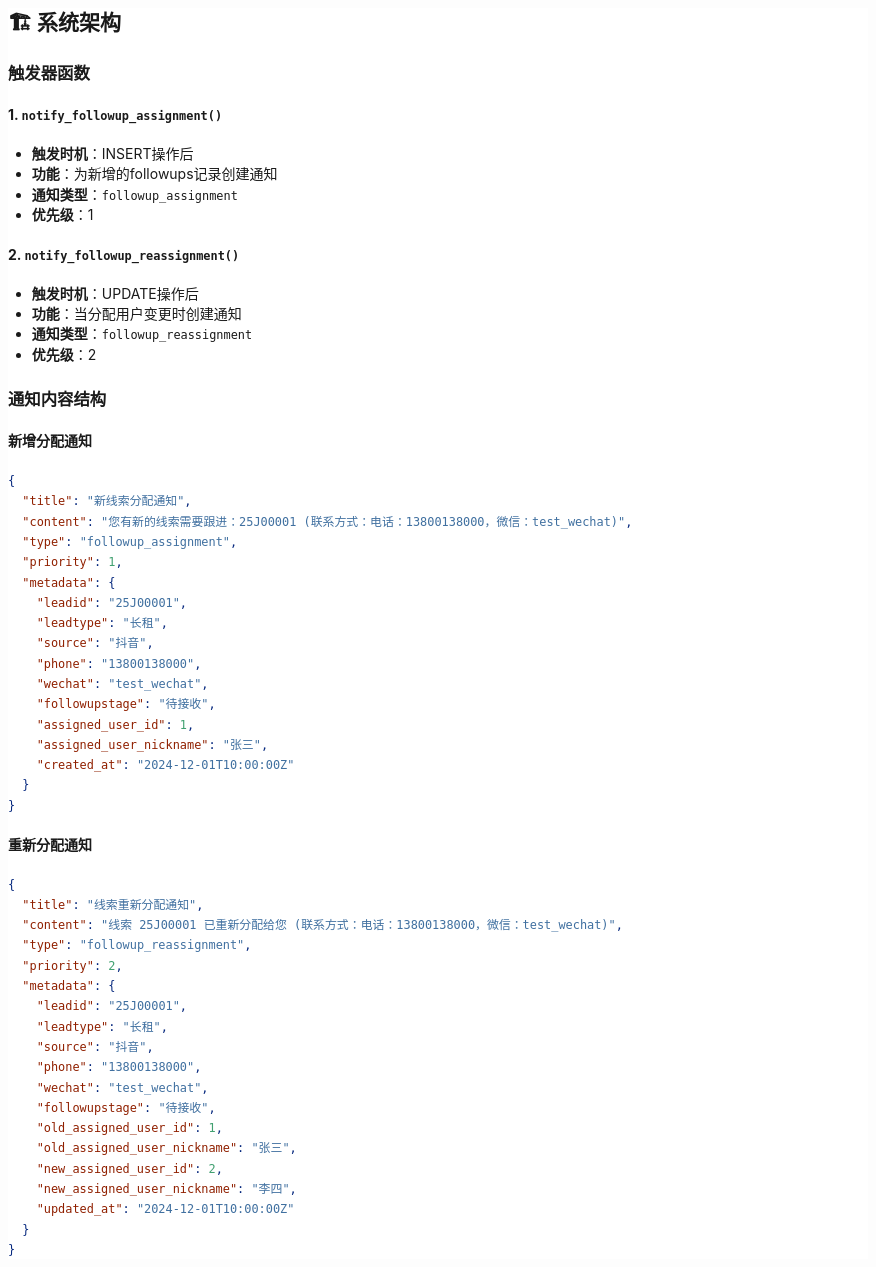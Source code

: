 ## 🏗️ 系统架构

### 触发器函数

#### 1. `notify_followup_assignment()`
- **触发时机**：INSERT操作后
- **功能**：为新增的followups记录创建通知
- **通知类型**：`followup_assignment`
- **优先级**：1

#### 2. `notify_followup_reassignment()`
- **触发时机**：UPDATE操作后
- **功能**：当分配用户变更时创建通知
- **通知类型**：`followup_reassignment`
- **优先级**：2

### 通知内容结构

#### 新增分配通知
```json
{
  "title": "新线索分配通知",
  "content": "您有新的线索需要跟进：25J00001 (联系方式：电话：13800138000，微信：test_wechat)",
  "type": "followup_assignment",
  "priority": 1,
  "metadata": {
    "leadid": "25J00001",
    "leadtype": "长租",
    "source": "抖音",
    "phone": "13800138000",
    "wechat": "test_wechat",
    "followupstage": "待接收",
    "assigned_user_id": 1,
    "assigned_user_nickname": "张三",
    "created_at": "2024-12-01T10:00:00Z"
  }
}
```

#### 重新分配通知
```json
{
  "title": "线索重新分配通知",
  "content": "线索 25J00001 已重新分配给您 (联系方式：电话：13800138000，微信：test_wechat)",
  "type": "followup_reassignment",
  "priority": 2,
  "metadata": {
    "leadid": "25J00001",
    "leadtype": "长租",
    "source": "抖音",
    "phone": "13800138000",
    "wechat": "test_wechat",
    "followupstage": "待接收",
    "old_assigned_user_id": 1,
    "old_assigned_user_nickname": "张三",
    "new_assigned_user_id": 2,
    "new_assigned_user_nickname": "李四",
    "updated_at": "2024-12-01T10:00:00Z"
  }
}
```
